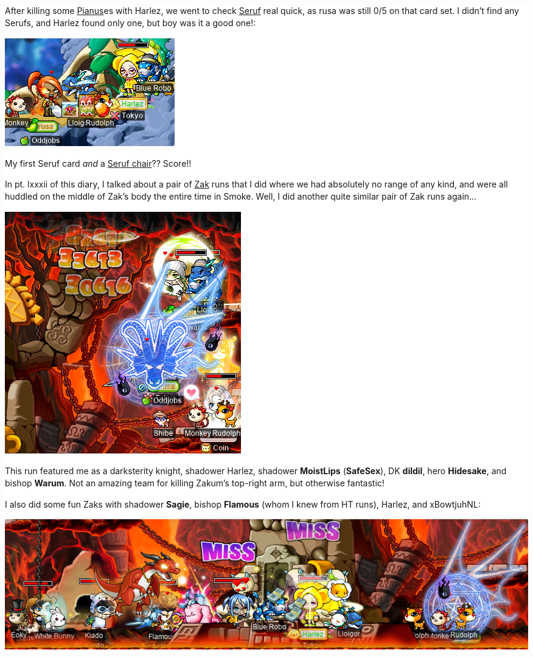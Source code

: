 After killing some [Pianus](https://maplelegends.com/lib/monster?id=8510000)es with Harlez, we went to check [Seruf](https://maplelegends.com/lib/monster?id=4220000) real quick, as rusa was still 0/5 on that card set. I didn’t find any Serufs, and Harlez found only one, but boy was it a good one!:

![Seruf card &amp; chair get!!](rusa-seruf-card-and-chair-get.webp "Seruf card &amp; chair get!!")

My first Seruf card _and_ a [Seruf chair](https://maplelegends.com/lib/setup?id=3010142)?? Score!!

In pt. lxxxii of this diary, I talked about a pair of [Zak](https://maplelegends.com/lib/monster?id=8800002) runs that I did where we had absolutely no range of any kind, and were all huddled on the middle of Zak’s body the entire time in Smoke. Well, I did another quite similar pair of Zak runs again…

![rusa, Harlez, MoistLips, dildil, Hidesake, &amp; Warum vs. the top-right Zakum arm](rusa-harlez-moistlips-dildil-hidesake-and-warum-vs-top-right-zak-arm.webp "rusa, Harlez, MoistLips, dildil, Hidesake, &amp; Warum vs. the top-right Zakum arm")

This run featured me as a darksterity knight, shadower Harlez, shadower **MoistLips** (**SafeSex**), DK **dildil**, hero **Hidesake**, and bishop **Warum**. Not an amazing team for killing Zakum’s top-right arm, but otherwise fantastic!

I also did some fun Zaks with shadower **Sagie**, bishop **Flamous** (whom I knew from HT runs), Harlez, and xBowtjuhNL:

![Zakking with Sagie, Flamous, Harlez, &amp; xBowtjuhNL](zakking-with-sagie-flamous-harlez-and-xbowtjuhnl.webp "Zakking with Sagie, Flamous, Harlez, &amp; xBowtjuhNL")
